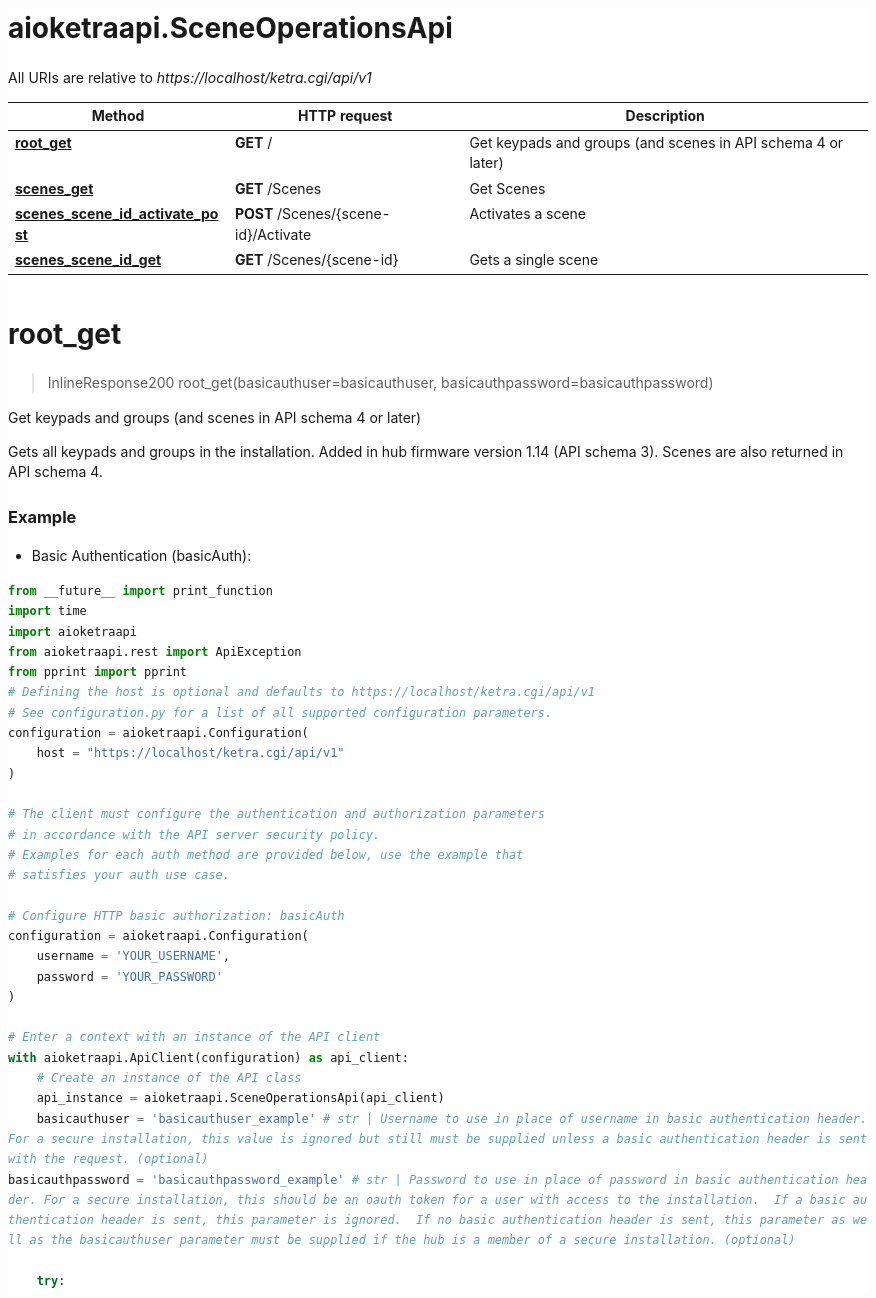 # aioketraapi.SceneOperationsApi

All URIs are relative to *https://localhost/ketra.cgi/api/v1*

Method | HTTP request | Description
------------- | ------------- | -------------
[**root_get**](SceneOperationsApi.md#root_get) | **GET** / | Get keypads and groups  (and scenes in API schema 4 or later)
[**scenes_get**](SceneOperationsApi.md#scenes_get) | **GET** /Scenes | Get Scenes
[**scenes_scene_id_activate_post**](SceneOperationsApi.md#scenes_scene_id_activate_post) | **POST** /Scenes/{scene-id}/Activate | Activates a scene
[**scenes_scene_id_get**](SceneOperationsApi.md#scenes_scene_id_get) | **GET** /Scenes/{scene-id} | Gets a single scene


# **root_get**
> InlineResponse200 root_get(basicauthuser=basicauthuser, basicauthpassword=basicauthpassword)

Get keypads and groups  (and scenes in API schema 4 or later)

Gets all keypads and groups in the installation.  Added in hub firmware version 1.14 (API schema 3).   Scenes are also returned in API schema 4.

### Example

* Basic Authentication (basicAuth):
```python
from __future__ import print_function
import time
import aioketraapi
from aioketraapi.rest import ApiException
from pprint import pprint
# Defining the host is optional and defaults to https://localhost/ketra.cgi/api/v1
# See configuration.py for a list of all supported configuration parameters.
configuration = aioketraapi.Configuration(
    host = "https://localhost/ketra.cgi/api/v1"
)

# The client must configure the authentication and authorization parameters
# in accordance with the API server security policy.
# Examples for each auth method are provided below, use the example that
# satisfies your auth use case.

# Configure HTTP basic authorization: basicAuth
configuration = aioketraapi.Configuration(
    username = 'YOUR_USERNAME',
    password = 'YOUR_PASSWORD'
)

# Enter a context with an instance of the API client
with aioketraapi.ApiClient(configuration) as api_client:
    # Create an instance of the API class
    api_instance = aioketraapi.SceneOperationsApi(api_client)
    basicauthuser = 'basicauthuser_example' # str | Username to use in place of username in basic authentication header.  For a secure installation, this value is ignored but still must be supplied unless a basic authentication header is sent with the request. (optional)
basicauthpassword = 'basicauthpassword_example' # str | Password to use in place of password in basic authentication header. For a secure installation, this should be an oauth token for a user with access to the installation.  If a basic authentication header is sent, this parameter is ignored.  If no basic authentication header is sent, this parameter as well as the basicauthuser parameter must be supplied if the hub is a member of a secure installation. (optional)

    try:
```